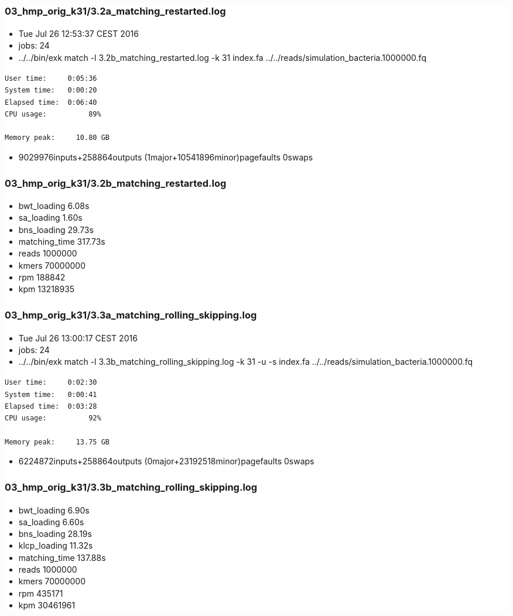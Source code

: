 
### 03_hmp_orig_k31/3.2a_matching_restarted.log
* Tue Jul 26 12:53:37 CEST 2016
* jobs: 24
* ../../bin/exk match -l 3.2b_matching_restarted.log -k 31 index.fa ../../reads/simulation_bacteria.1000000.fq

```
User time:     0:05:36
System time:   0:00:20
Elapsed time:  0:06:40
CPU usage:          89%

Memory peak:     10.80 GB
```

* 9029976inputs+258864outputs (1major+10541896minor)pagefaults 0swaps


### 03_hmp_orig_k31/3.2b_matching_restarted.log
* bwt_loading	6.08s
* sa_loading	1.60s
* bns_loading	29.73s
* matching_time	317.73s
* reads	1000000
* kmers	70000000
* rpm	188842
* kpm	13218935


### 03_hmp_orig_k31/3.3a_matching_rolling_skipping.log
* Tue Jul 26 13:00:17 CEST 2016
* jobs: 24
* ../../bin/exk match -l 3.3b_matching_rolling_skipping.log -k 31 -u -s index.fa ../../reads/simulation_bacteria.1000000.fq

```
User time:     0:02:30
System time:   0:00:41
Elapsed time:  0:03:28
CPU usage:          92%

Memory peak:     13.75 GB
```

* 6224872inputs+258864outputs (0major+23192518minor)pagefaults 0swaps


### 03_hmp_orig_k31/3.3b_matching_rolling_skipping.log
* bwt_loading	6.90s
* sa_loading	6.60s
* bns_loading	28.19s
* klcp_loading	11.32s
* matching_time	137.88s
* reads	1000000
* kmers	70000000
* rpm	435171
* kpm	30461961
